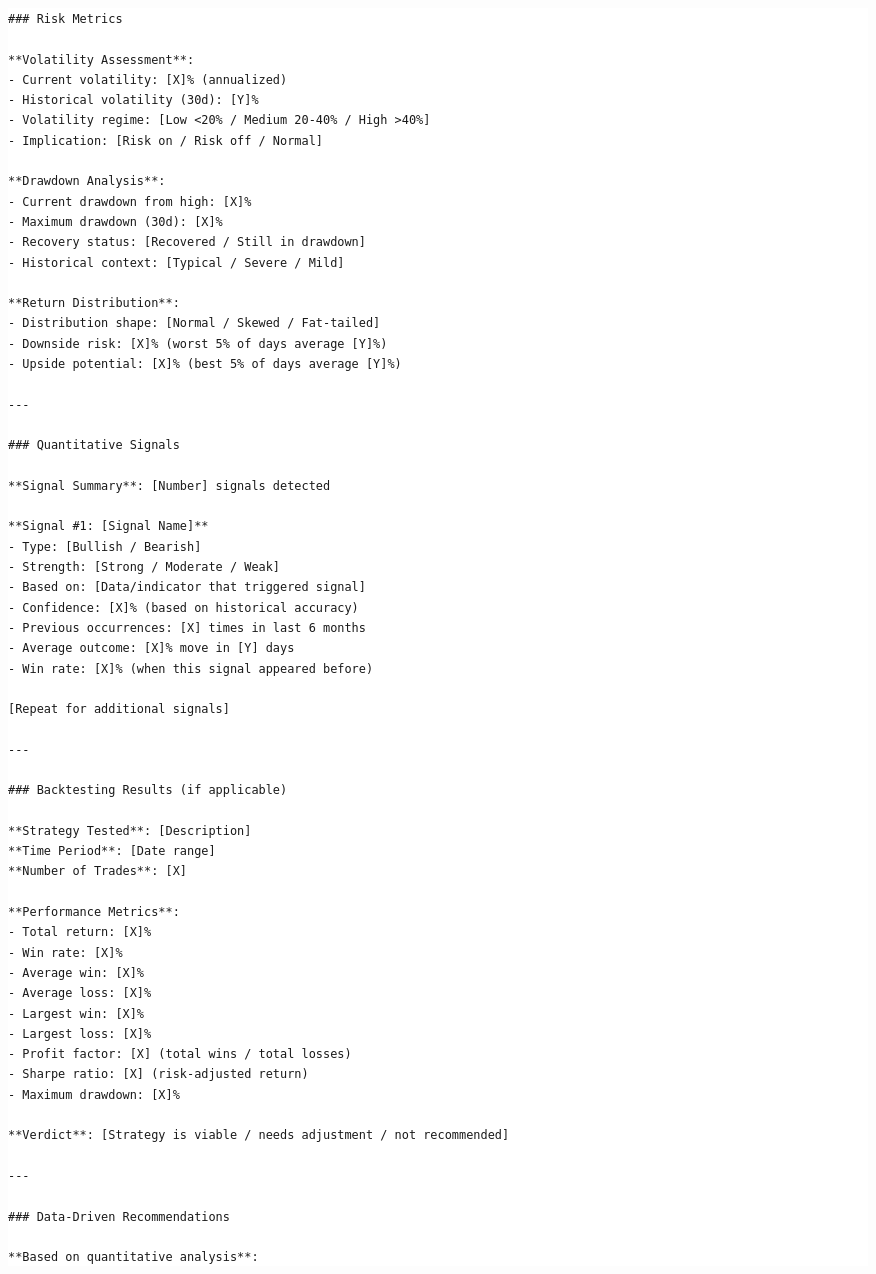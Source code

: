 ```
### Risk Metrics

**Volatility Assessment**:
- Current volatility: [X]% (annualized)
- Historical volatility (30d): [Y]%
- Volatility regime: [Low <20% / Medium 20-40% / High >40%]
- Implication: [Risk on / Risk off / Normal]

**Drawdown Analysis**:
- Current drawdown from high: [X]%
- Maximum drawdown (30d): [X]%
- Recovery status: [Recovered / Still in drawdown]
- Historical context: [Typical / Severe / Mild]

**Return Distribution**:
- Distribution shape: [Normal / Skewed / Fat-tailed]
- Downside risk: [X]% (worst 5% of days average [Y]%)
- Upside potential: [X]% (best 5% of days average [Y]%)

---

### Quantitative Signals

**Signal Summary**: [Number] signals detected

**Signal #1: [Signal Name]**
- Type: [Bullish / Bearish]
- Strength: [Strong / Moderate / Weak]
- Based on: [Data/indicator that triggered signal]
- Confidence: [X]% (based on historical accuracy)
- Previous occurrences: [X] times in last 6 months
- Average outcome: [X]% move in [Y] days
- Win rate: [X]% (when this signal appeared before)

[Repeat for additional signals]

---

### Backtesting Results (if applicable)

**Strategy Tested**: [Description]
**Time Period**: [Date range]
**Number of Trades**: [X]

**Performance Metrics**:
- Total return: [X]%
- Win rate: [X]%
- Average win: [X]%
- Average loss: [X]%
- Largest win: [X]%
- Largest loss: [X]%
- Profit factor: [X] (total wins / total losses)
- Sharpe ratio: [X] (risk-adjusted return)
- Maximum drawdown: [X]%

**Verdict**: [Strategy is viable / needs adjustment / not recommended]

---

### Data-Driven Recommendations

**Based on quantitative analysis**:

```